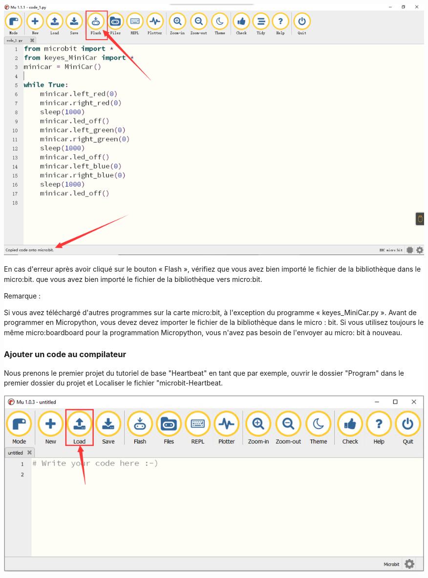 ![](media/25c34856f727d4c162d03ff9a615754b.png)

En cas d'erreur après avoir cliqué sur le bouton « Flash », vérifiez que vous avez bien importé le fichier de la bibliothèque dans le micro:bit.
que vous avez bien importé le fichier de la bibliothèque vers micro:bit.

Remarque :

Si vous avez téléchargé d'autres programmes sur la carte micro:bit, à l'exception du programme
« keyes_MiniCar.py ». Avant de programmer en Micropython, vous devez
devez importer le fichier de la bibliothèque dans le micro : bit.
Si vous utilisez toujours le même micro:boardboard pour la programmation Micropython, vous n'avez pas besoin de l'envoyer au micro: bit à nouveau.

### Ajouter un code au compilateur

Nous prenons le premier projet du tutoriel de base "Heartbeat" en tant que
par exemple, ouvrir le dossier "Program" dans le premier dossier du projet et
Localiser le fichier "microbit-Heartbeat.

![](media/528306ef33a9ace70c2708ded273a7b8.png)